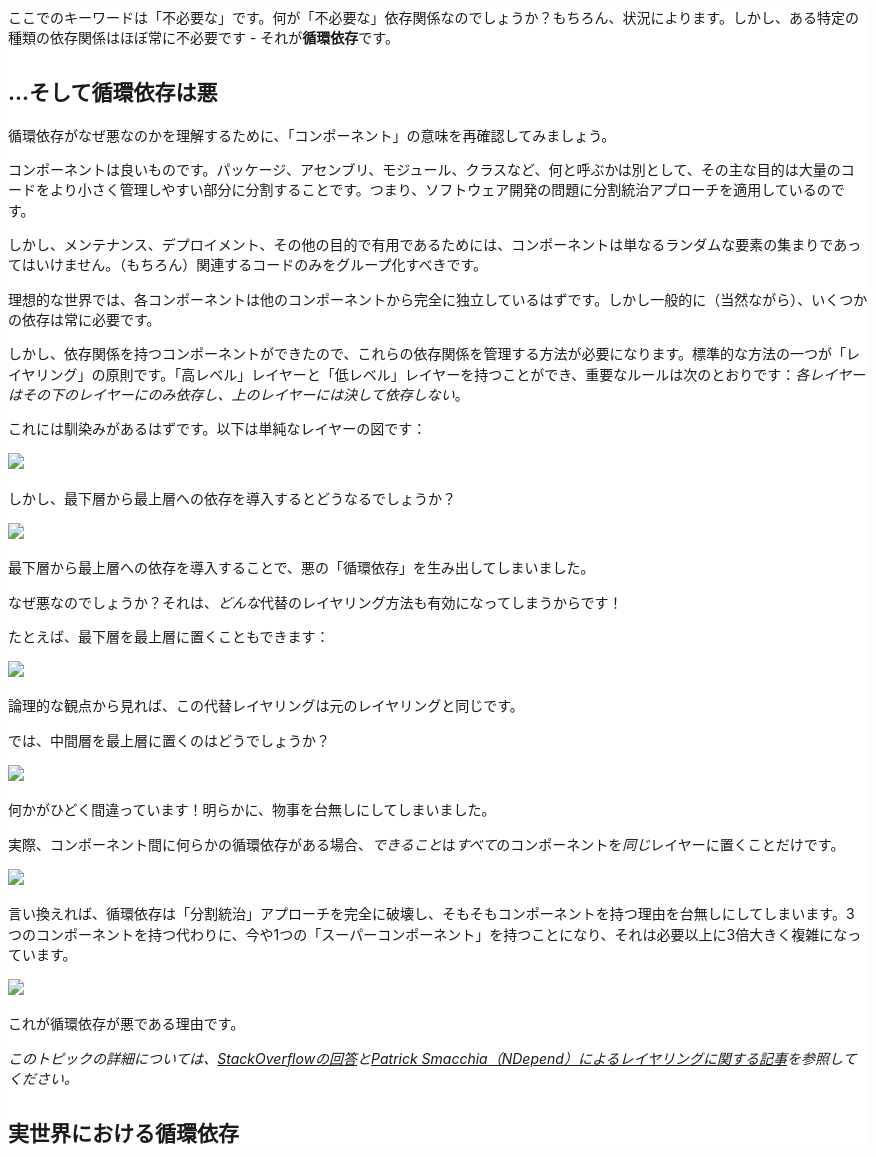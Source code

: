 ここでのキーワードは「不必要な」です。何が「不必要な」依存関係なのでしょうか？もちろん、状況によります。しかし、ある特定の種類の依存関係はほぼ常に不必要です - それが**循環依存**です。

## ...そして循環依存は悪

循環依存がなぜ悪なのかを理解するために、「コンポーネント」の意味を再確認してみましょう。

コンポーネントは良いものです。パッケージ、アセンブリ、モジュール、クラスなど、何と呼ぶかは別として、その主な目的は大量のコードをより小さく管理しやすい部分に分割することです。つまり、ソフトウェア開発の問題に分割統治アプローチを適用しているのです。

しかし、メンテナンス、デプロイメント、その他の目的で有用であるためには、コンポーネントは単なるランダムな要素の集まりであってはいけません。（もちろん）関連するコードのみをグループ化すべきです。

理想的な世界では、各コンポーネントは他のコンポーネントから完全に独立しているはずです。しかし一般的に（当然ながら）、いくつかの依存は常に必要です。

しかし、依存関係を持つコンポーネントができたので、これらの依存関係を管理する方法が必要になります。標準的な方法の一つが「レイヤリング」の原則です。「高レベル」レイヤーと「低レベル」レイヤーを持つことができ、重要なルールは次のとおりです：*各レイヤーはその下のレイヤーにのみ依存し、上のレイヤーには決して依存しない*。

これには馴染みがあるはずです。以下は単純なレイヤーの図です：

![](@assets/img/Layering1.png)

しかし、最下層から最上層への依存を導入するとどうなるでしょうか？

![](@assets/img/Layering2.png)

最下層から最上層への依存を導入することで、悪の「循環依存」を生み出してしまいました。

なぜ悪なのでしょうか？それは、*どんな*代替のレイヤリング方法も有効になってしまうからです！

たとえば、最下層を最上層に置くこともできます：

![](@assets/img/Layering3.png)

論理的な観点から見れば、この代替レイヤリングは元のレイヤリングと同じです。

では、中間層を最上層に置くのはどうでしょうか？

![](@assets/img/Layering3b.png)

何かがひどく間違っています！明らかに、物事を台無しにしてしまいました。

実際、コンポーネント間に何らかの循環依存がある場合、*できること*は*すべて*のコンポーネントを*同じ*レイヤーに置くことだけです。

![](@assets/img/Layering4.png)

言い換えれば、循環依存は「分割統治」アプローチを完全に破壊し、そもそもコンポーネントを持つ理由を台無しにしてしまいます。3つのコンポーネントを持つ代わりに、今や1つの「スーパーコンポーネント」を持つことになり、それは必要以上に3倍大きく複雑になっています。

![](@assets/img/Layering5.png)

これが循環依存が悪である理由です。

*このトピックの詳細については、[StackOverflowの回答](https://stackoverflow.com/questions/1897537/why-are-circular-references-considered-harmful/1948636#1948636)と[Patrick Smacchia（NDepend）によるレイヤリングに関する記事](https://web.archive.org/web/20200702163321/http://codebetter.com/patricksmacchia/2008/02/10/layering-the-level-metric-and-the-discourse-of-method/)を参照してください。*

## 実世界における循環依存
